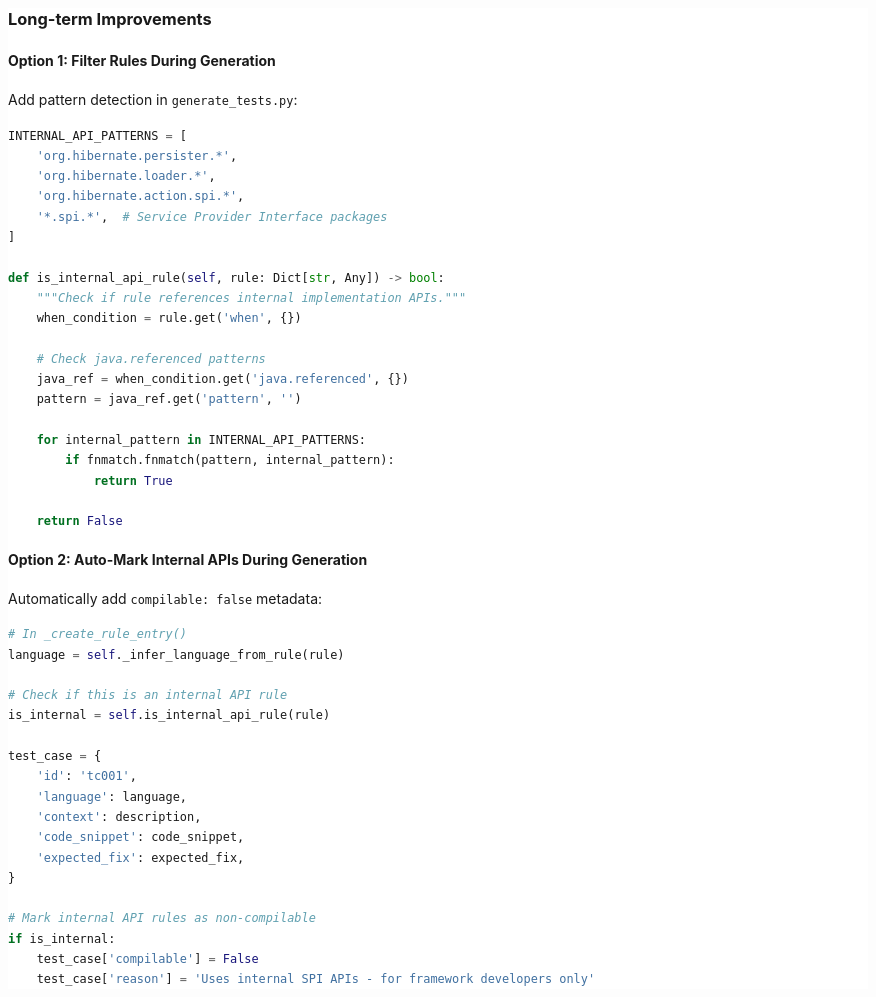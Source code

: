 ### Long-term Improvements

#### Option 1: Filter Rules During Generation

Add pattern detection in `generate_tests.py`:

```python
INTERNAL_API_PATTERNS = [
    'org.hibernate.persister.*',
    'org.hibernate.loader.*',
    'org.hibernate.action.spi.*',
    '*.spi.*',  # Service Provider Interface packages
]

def is_internal_api_rule(self, rule: Dict[str, Any]) -> bool:
    """Check if rule references internal implementation APIs."""
    when_condition = rule.get('when', {})

    # Check java.referenced patterns
    java_ref = when_condition.get('java.referenced', {})
    pattern = java_ref.get('pattern', '')

    for internal_pattern in INTERNAL_API_PATTERNS:
        if fnmatch.fnmatch(pattern, internal_pattern):
            return True

    return False
```

#### Option 2: Auto-Mark Internal APIs During Generation

Automatically add `compilable: false` metadata:

```python
# In _create_rule_entry()
language = self._infer_language_from_rule(rule)

# Check if this is an internal API rule
is_internal = self.is_internal_api_rule(rule)

test_case = {
    'id': 'tc001',
    'language': language,
    'context': description,
    'code_snippet': code_snippet,
    'expected_fix': expected_fix,
}

# Mark internal API rules as non-compilable
if is_internal:
    test_case['compilable'] = False
    test_case['reason'] = 'Uses internal SPI APIs - for framework developers only'
```
